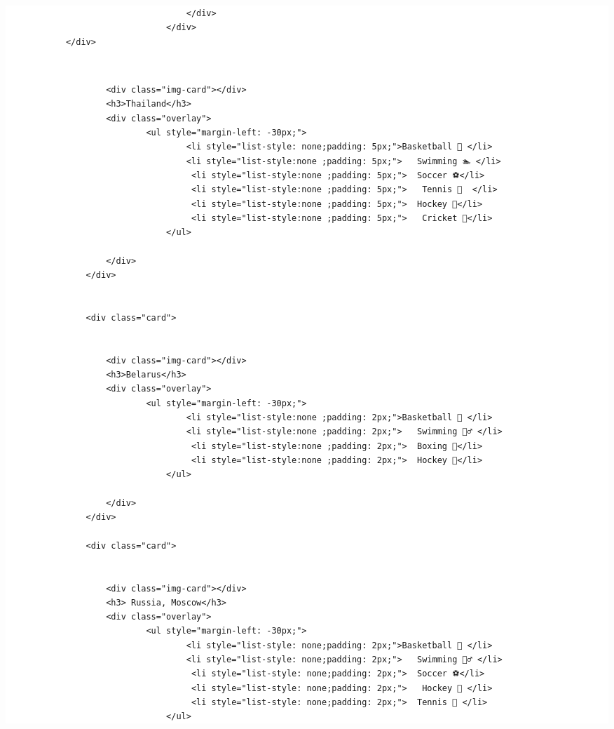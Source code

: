                                         </div>
                                    </div>
                </div>
<br>


















 <div class="row">
                <div class="card-deck">
                    <div class="card">
        
        
                        <div class="img-card"></div>
                        <h3>Thailand</h3>
                        <div class="overlay">
                                <ul style="margin-left: -30px;">
                                        <li style="list-style: none;padding: 5px;">Basketball 🏀 </li>
                                        <li style="list-style:none ;padding: 5px;">   Swimming 🏊‍ </li>
                                         <li style="list-style:none ;padding: 5px;">  Soccer ⚽</li>
                                         <li style="list-style:none ;padding: 5px;">   Tennis 🎾  </li>
                                         <li style="list-style:none ;padding: 5px;">  Hockey 🏑</li>
                                         <li style="list-style:none ;padding: 5px;">   Cricket 🏏</li>
                                    </ul>
                            
                        </div>
                    </div>
        
        
                    <div class="card">
        
        
                        <div class="img-card"></div>
                        <h3>Belarus</h3>
                        <div class="overlay">
                                <ul style="margin-left: -30px;">
                                        <li style="list-style:none ;padding: 2px;">Basketball 🏀 </li>
                                        <li style="list-style:none ;padding: 2px;">   Swimming 🏊‍♂ </li>
                                         <li style="list-style:none ;padding: 2px;">  Boxing 🥊</li>
                                         <li style="list-style:none ;padding: 2px;">  Hockey 🏑</li>
                                    </ul>
                            
                        </div>
                    </div>
        
                    <div class="card">
        
        
                        <div class="img-card"></div>
                        <h3> Russia, Moscow</h3>
                        <div class="overlay">
                                <ul style="margin-left: -30px;">
                                        <li style="list-style: none;padding: 2px;">Basketball 🏀 </li>
                                        <li style="list-style: none;padding: 2px;">   Swimming 🏊‍♂ </li>
                                         <li style="list-style: none;padding: 2px;">  Soccer ⚽</li>
                                         <li style="list-style: none;padding: 2px;">   Hockey 🏑 </li>
                                         <li style="list-style: none;padding: 2px;">  Tennis 🎾 </li>
                                    </ul>
                            